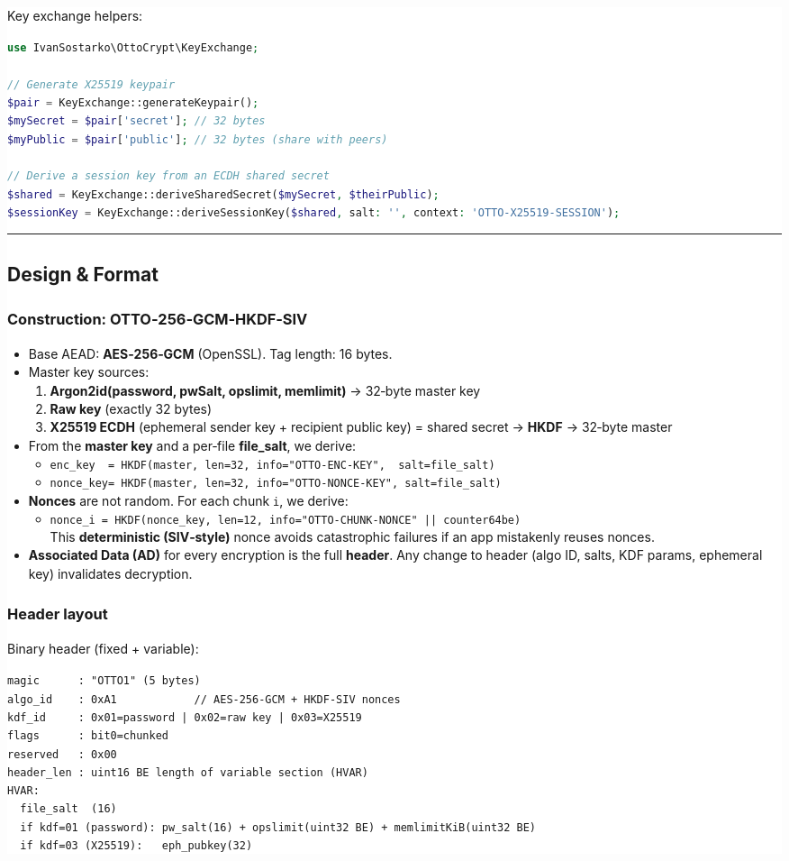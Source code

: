 Key exchange helpers:

```php
use IvanSostarko\OttoCrypt\KeyExchange;

// Generate X25519 keypair
$pair = KeyExchange::generateKeypair();
$mySecret = $pair['secret']; // 32 bytes
$myPublic = $pair['public']; // 32 bytes (share with peers)

// Derive a session key from an ECDH shared secret
$shared = KeyExchange::deriveSharedSecret($mySecret, $theirPublic);
$sessionKey = KeyExchange::deriveSessionKey($shared, salt: '', context: 'OTTO-X25519-SESSION');
```

---

## Design & Format

### Construction: OTTO‑256‑GCM‑HKDF‑SIV

- Base AEAD: **AES‑256‑GCM** (OpenSSL). Tag length: 16 bytes.
- Master key sources:
  1) **Argon2id(password, pwSalt, opslimit, memlimit)** → 32‑byte master key  
  2) **Raw key** (exactly 32 bytes)  
  3) **X25519 ECDH** (ephemeral sender key + recipient public key) = shared secret → **HKDF** → 32‑byte master
- From the **master key** and a per‑file **file_salt**, we derive:
  - `enc_key  = HKDF(master, len=32, info="OTTO-ENC-KEY",  salt=file_salt)`
  - `nonce_key= HKDF(master, len=32, info="OTTO-NONCE-KEY", salt=file_salt)`
- **Nonces** are not random. For each chunk `i`, we derive:
  - `nonce_i = HKDF(nonce_key, len=12, info="OTTO-CHUNK-NONCE" || counter64be)`  
  This **deterministic (SIV‑style)** nonce avoids catastrophic failures if an app mistakenly reuses nonces.
- **Associated Data (AD)** for every encryption is the full **header**. Any change to header (algo ID, salts, KDF params, ephemeral key) invalidates decryption.

### Header layout

Binary header (fixed + variable):

```
magic      : "OTTO1" (5 bytes)
algo_id    : 0xA1            // AES-256-GCM + HKDF-SIV nonces
kdf_id     : 0x01=password | 0x02=raw key | 0x03=X25519
flags      : bit0=chunked
reserved   : 0x00
header_len : uint16 BE length of variable section (HVAR)
HVAR:
  file_salt  (16)
  if kdf=01 (password): pw_salt(16) + opslimit(uint32 BE) + memlimitKiB(uint32 BE)
  if kdf=03 (X25519):   eph_pubkey(32)
```
